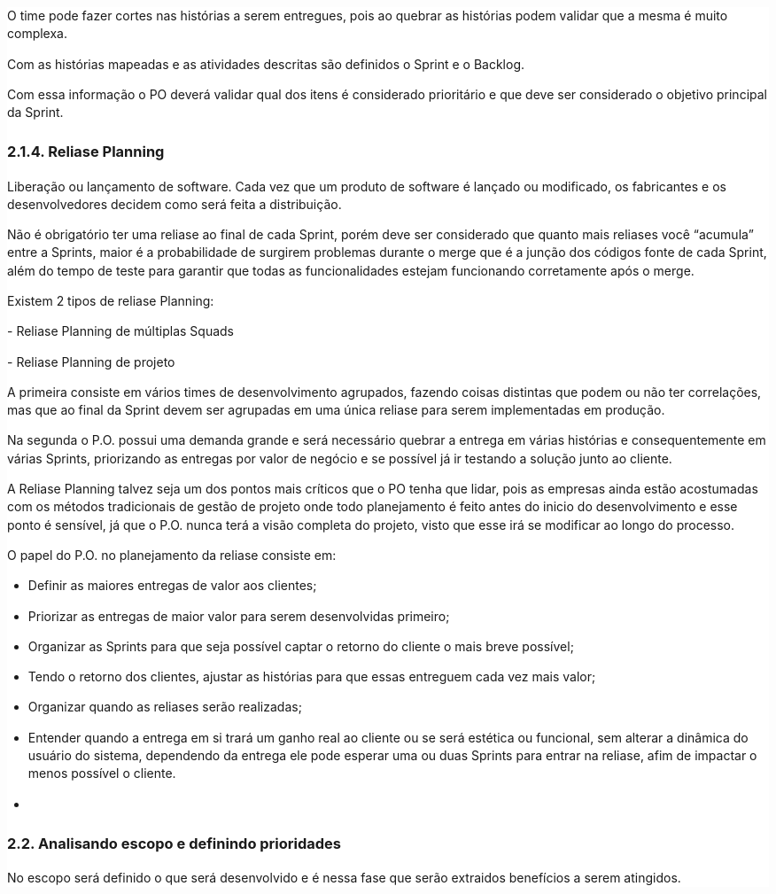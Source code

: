 O time pode fazer cortes nas histórias a serem entregues, pois ao quebrar as histórias podem validar que a mesma é muito complexa.

Com as histórias mapeadas e as atividades descritas são definidos o Sprint e o Backlog.

Com essa informação o PO deverá validar qual dos itens é considerado prioritário e que deve ser considerado o objetivo principal da Sprint.



### 2.1.4.    Reliase Planning

Liberação ou lançamento de software. Cada vez que um produto de software é lançado ou modificado, os fabricantes e os desenvolvedores decidem como será feita a distribuição.

Não é obrigatório ter uma reliase ao final de cada Sprint, porém deve ser considerado que quanto mais reliases você “acumula” entre a Sprints, maior é a probabilidade de surgirem problemas durante o merge que é a junção dos códigos fonte de cada Sprint, além do tempo de teste para garantir que todas as funcionalidades estejam funcionando corretamente após o merge.

Existem 2 tipos de reliase Planning:

\- Reliase Planning de múltiplas Squads

\- Reliase Planning de projeto

A primeira consiste em vários times de desenvolvimento agrupados, fazendo coisas distintas que podem ou não ter correlações, mas que ao final da Sprint devem ser agrupadas em uma única reliase para serem implementadas em produção.

Na segunda o P.O. possui uma demanda grande e será necessário quebrar a entrega em várias histórias e consequentemente em várias Sprints, priorizando as entregas por valor de negócio e se possível já ir testando a solução junto ao cliente.

A Reliase Planning talvez seja um dos pontos mais críticos que o PO tenha que lidar, pois as empresas ainda estão acostumadas com os métodos tradicionais de gestão de projeto onde todo planejamento é feito antes do inicio do desenvolvimento e esse ponto é sensível, já que o P.O. nunca terá a visão completa do projeto, visto que esse irá se modificar ao longo do processo.

O papel do P.O. no planejamento da reliase consiste em:

- Definir as maiores entregas de valor aos clientes;

- Priorizar as entregas de maior valor para serem desenvolvidas primeiro;

- Organizar as Sprints para que seja possível captar o retorno do cliente o mais breve possível;

- Tendo o retorno dos clientes, ajustar as histórias para que essas entreguem cada vez mais valor;

- Organizar quando as reliases serão realizadas;

- Entender quando a entrega em si trará um ganho real ao cliente ou se será estética ou funcional, sem alterar a dinâmica do usuário do sistema, dependendo da entrega ele pode esperar uma ou duas Sprints para entrar na reliase, afim de impactar o menos possível o cliente.
- 

### 2.2.   Analisando escopo e definindo prioridades

No escopo será definido o que será desenvolvido e é nessa fase que serão extraidos benefícios a serem atingidos.
